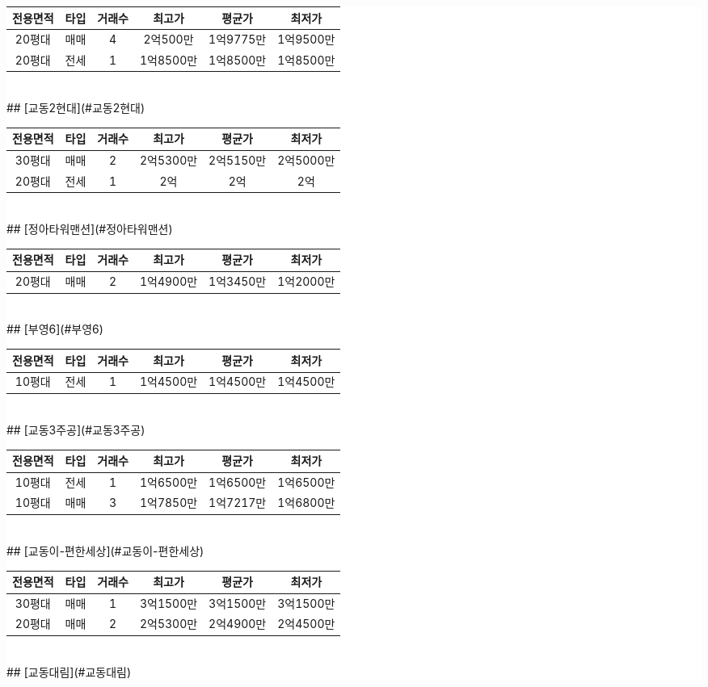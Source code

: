 |전용면적|타입|거래수|최고가|평균가|최저가|
|:---:|:---:|:---:|:---:|:---:|:---:|
|20평대|<span class="deal-type-1">매매</span>|4|2억500만|1억9775만|1억9500만|
|20평대|<span class="deal-type-2">전세</span>|1|1억8500만|1억8500만|1억8500만|

<br/>
## [교동2현대](#교동2현대)

|전용면적|타입|거래수|최고가|평균가|최저가|
|:---:|:---:|:---:|:---:|:---:|:---:|
|30평대|<span class="deal-type-1">매매</span>|2|2억5300만|2억5150만|2억5000만|
|20평대|<span class="deal-type-2">전세</span>|1|2억|2억|2억|

<br/>
## [정아타워맨션](#정아타워맨션)

|전용면적|타입|거래수|최고가|평균가|최저가|
|:---:|:---:|:---:|:---:|:---:|:---:|
|20평대|<span class="deal-type-1">매매</span>|2|1억4900만|1억3450만|1억2000만|

<br/>
## [부영6](#부영6)

|전용면적|타입|거래수|최고가|평균가|최저가|
|:---:|:---:|:---:|:---:|:---:|:---:|
|10평대|<span class="deal-type-2">전세</span>|1|1억4500만|1억4500만|1억4500만|

<br/>
## [교동3주공](#교동3주공)

|전용면적|타입|거래수|최고가|평균가|최저가|
|:---:|:---:|:---:|:---:|:---:|:---:|
|10평대|<span class="deal-type-2">전세</span>|1|1억6500만|1억6500만|1억6500만|
|10평대|<span class="deal-type-1">매매</span>|3|1억7850만|1억7217만|1억6800만|

<br/>
## [교동이-편한세상](#교동이-편한세상)

|전용면적|타입|거래수|최고가|평균가|최저가|
|:---:|:---:|:---:|:---:|:---:|:---:|
|30평대|<span class="deal-type-1">매매</span>|1|3억1500만|3억1500만|3억1500만|
|20평대|<span class="deal-type-1">매매</span>|2|2억5300만|2억4900만|2억4500만|

<br/>
## [교동대림](#교동대림)
